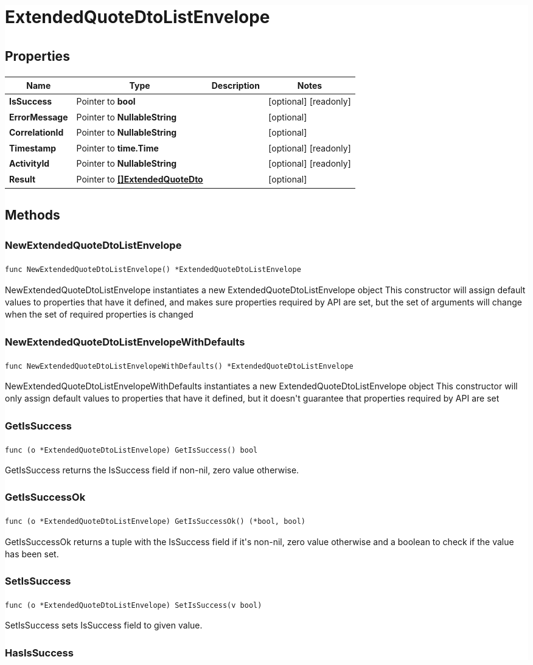 # ExtendedQuoteDtoListEnvelope

## Properties

Name | Type | Description | Notes
------------ | ------------- | ------------- | -------------
**IsSuccess** | Pointer to **bool** |  | [optional] [readonly] 
**ErrorMessage** | Pointer to **NullableString** |  | [optional] 
**CorrelationId** | Pointer to **NullableString** |  | [optional] 
**Timestamp** | Pointer to **time.Time** |  | [optional] [readonly] 
**ActivityId** | Pointer to **NullableString** |  | [optional] [readonly] 
**Result** | Pointer to [**[]ExtendedQuoteDto**](ExtendedQuoteDto.md) |  | [optional] 

## Methods

### NewExtendedQuoteDtoListEnvelope

`func NewExtendedQuoteDtoListEnvelope() *ExtendedQuoteDtoListEnvelope`

NewExtendedQuoteDtoListEnvelope instantiates a new ExtendedQuoteDtoListEnvelope object
This constructor will assign default values to properties that have it defined,
and makes sure properties required by API are set, but the set of arguments
will change when the set of required properties is changed

### NewExtendedQuoteDtoListEnvelopeWithDefaults

`func NewExtendedQuoteDtoListEnvelopeWithDefaults() *ExtendedQuoteDtoListEnvelope`

NewExtendedQuoteDtoListEnvelopeWithDefaults instantiates a new ExtendedQuoteDtoListEnvelope object
This constructor will only assign default values to properties that have it defined,
but it doesn't guarantee that properties required by API are set

### GetIsSuccess

`func (o *ExtendedQuoteDtoListEnvelope) GetIsSuccess() bool`

GetIsSuccess returns the IsSuccess field if non-nil, zero value otherwise.

### GetIsSuccessOk

`func (o *ExtendedQuoteDtoListEnvelope) GetIsSuccessOk() (*bool, bool)`

GetIsSuccessOk returns a tuple with the IsSuccess field if it's non-nil, zero value otherwise
and a boolean to check if the value has been set.

### SetIsSuccess

`func (o *ExtendedQuoteDtoListEnvelope) SetIsSuccess(v bool)`

SetIsSuccess sets IsSuccess field to given value.

### HasIsSuccess
